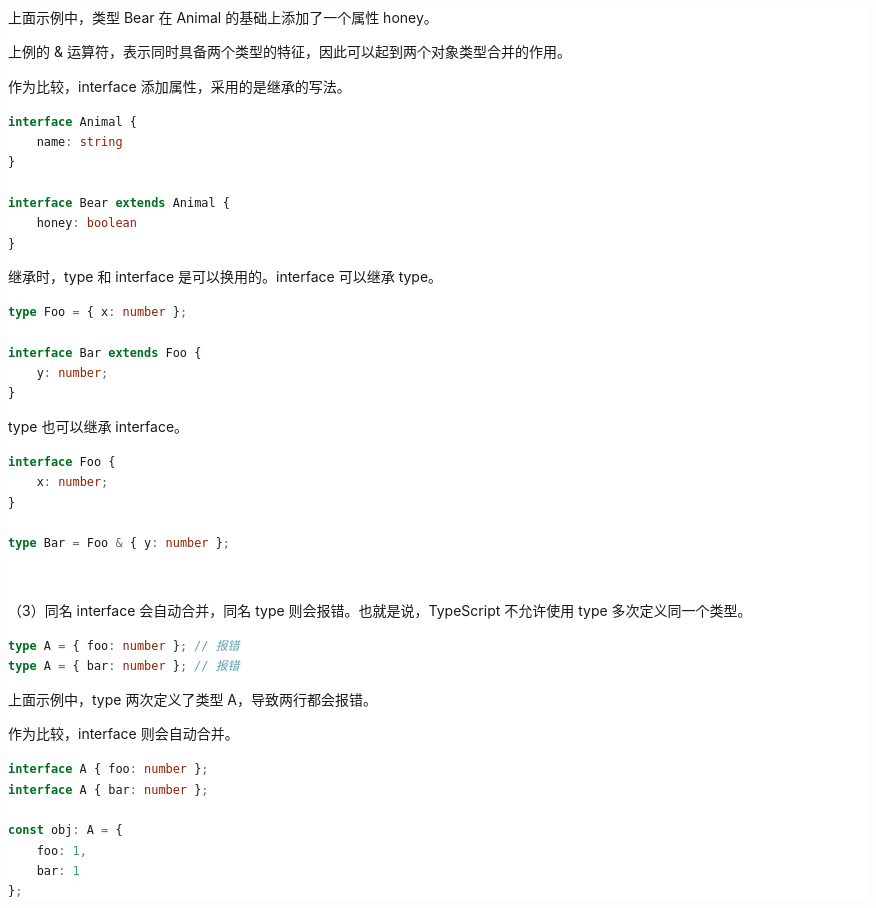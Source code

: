 上面示例中，类型 Bear 在 Animal 的基础上添加了一个属性 honey。

上例的 & 运算符，表示同时具备两个类型的特征，因此可以起到两个对象类型合并的作用。

作为比较，interface 添加属性，采用的是继承的写法。

```typescript
interface Animal {
    name: string
}

interface Bear extends Animal {
    honey: boolean
}
```

继承时，type 和 interface 是可以换用的。interface 可以继承 type。

```typescript
type Foo = { x: number };

interface Bar extends Foo {
    y: number;
}
```

type 也可以继承 interface。

```typescript
interface Foo {
    x: number;
}

type Bar = Foo & { y: number };
```

<br>

（3）同名 interface 会自动合并，同名 type 则会报错。也就是说，TypeScript 不允许使用 type 多次定义同一个类型。

```typescript
type A = { foo: number }; // 报错
type A = { bar: number }; // 报错
```

上面示例中，type 两次定义了类型 A，导致两行都会报错。

作为比较，interface 则会自动合并。

```typescript
interface A { foo: number };
interface A { bar: number };

const obj: A = {
    foo: 1,
    bar: 1
};
```
